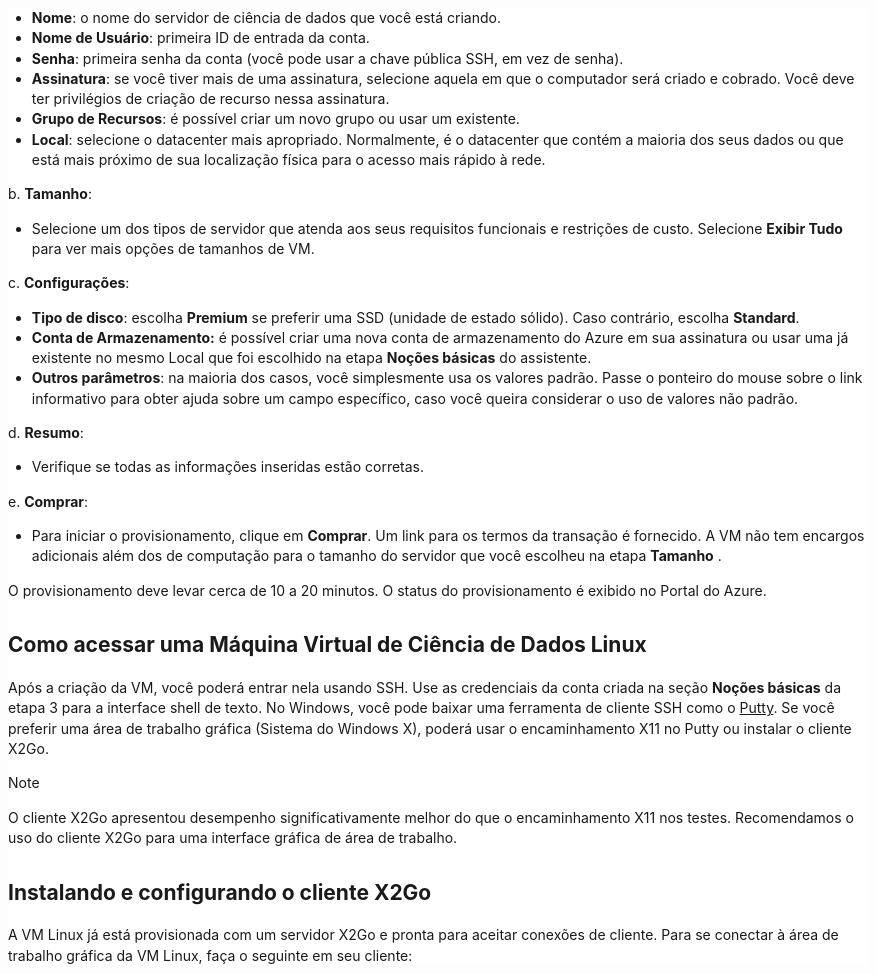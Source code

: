    * **Nome**: o nome do servidor de ciência de dados que você está criando.
   * **Nome de Usuário**: primeira ID de entrada da conta.
   * **Senha**: primeira senha da conta (você pode usar a chave pública SSH, em vez de senha).
   * **Assinatura**: se você tiver mais de uma assinatura, selecione aquela em que o computador será criado e cobrado. Você deve ter privilégios de criação de recurso nessa assinatura.
   * **Grupo de Recursos**: é possível criar um novo grupo ou usar um existente.
   * **Local**: selecione o datacenter mais apropriado. Normalmente, é o datacenter que contém a maioria dos seus dados ou que está mais próximo de sua localização física para o acesso mais rápido à rede.
   
   b. **Tamanho**:
   
   * Selecione um dos tipos de servidor que atenda aos seus requisitos funcionais e restrições de custo. Selecione **Exibir Tudo** para ver mais opções de tamanhos de VM.
   
   c. **Configurações**:
   
   * **Tipo de disco**: escolha **Premium** se preferir uma SSD (unidade de estado sólido). Caso contrário, escolha **Standard**.
   * **Conta de Armazenamento:** é possível criar uma nova conta de armazenamento do Azure em sua assinatura ou usar uma já existente no mesmo Local que foi escolhido na etapa **Noções básicas** do assistente.
   * **Outros parâmetros**: na maioria dos casos, você simplesmente usa os valores padrão. Passe o ponteiro do mouse sobre o link informativo para obter ajuda sobre um campo específico, caso você queira considerar o uso de valores não padrão.
   
   d. **Resumo**:
   
   * Verifique se todas as informações inseridas estão corretas.
   
   e. **Comprar**:
   
   * Para iniciar o provisionamento, clique em **Comprar**. Um link para os termos da transação é fornecido. A VM não tem encargos adicionais além dos de computação para o tamanho do servidor que você escolheu na etapa **Tamanho** .

O provisionamento deve levar cerca de 10 a 20 minutos. O status do provisionamento é exibido no Portal do Azure.

## <a name="how-to-access-the-linux-data-science-virtual-machine"></a>Como acessar uma Máquina Virtual de Ciência de Dados Linux
Após a criação da VM, você poderá entrar nela usando SSH. Use as credenciais da conta criada na seção **Noções básicas** da etapa 3 para a interface shell de texto. No Windows, você pode baixar uma ferramenta de cliente SSH como o [Putty](http://www.putty.org). Se você preferir uma área de trabalho gráfica (Sistema do Windows X), poderá usar o encaminhamento X11 no Putty ou instalar o cliente X2Go.

> [!NOTE]
> O cliente X2Go apresentou desempenho significativamente melhor do que o encaminhamento X11 nos testes. Recomendamos o uso do cliente X2Go para uma interface gráfica de área de trabalho.
> 
> 

## <a name="installing-and-configuring-x2go-client"></a>Instalando e configurando o cliente X2Go
A VM Linux já está provisionada com um servidor X2Go e pronta para aceitar conexões de cliente. Para se conectar à área de trabalho gráfica da VM Linux, faça o seguinte em seu cliente:
